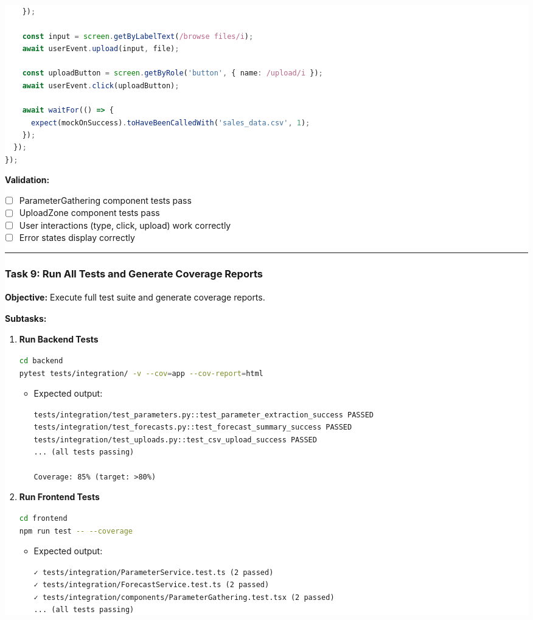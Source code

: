 ```typescript
    });

    const input = screen.getByLabelText(/browse files/i);
    await userEvent.upload(input, file);

    const uploadButton = screen.getByRole('button', { name: /upload/i });
    await userEvent.click(uploadButton);

    await waitFor(() => {
      expect(mockOnSuccess).toHaveBeenCalledWith('sales_data.csv', 1);
    });
  });
});
```

**Validation:**
- [ ] ParameterGathering component tests pass
- [ ] UploadZone component tests pass
- [ ] User interactions (type, click, upload) work correctly
- [ ] Error states display correctly

---

### Task 9: Run All Tests and Generate Coverage Reports

**Objective:** Execute full test suite and generate coverage reports.

**Subtasks:**

1. **Run Backend Tests**
   ```bash
   cd backend
   pytest tests/integration/ -v --cov=app --cov-report=html
   ```

   - Expected output:
     ```
     tests/integration/test_parameters.py::test_parameter_extraction_success PASSED
     tests/integration/test_forecasts.py::test_forecast_summary_success PASSED
     tests/integration/test_uploads.py::test_csv_upload_success PASSED
     ... (all tests passing)

     Coverage: 85% (target: >80%)
     ```

2. **Run Frontend Tests**
   ```bash
   cd frontend
   npm run test -- --coverage
   ```

   - Expected output:
     ```
     ✓ tests/integration/ParameterService.test.ts (2 passed)
     ✓ tests/integration/ForecastService.test.ts (2 passed)
     ✓ tests/integration/components/ParameterGathering.test.tsx (2 passed)
     ... (all tests passing)
